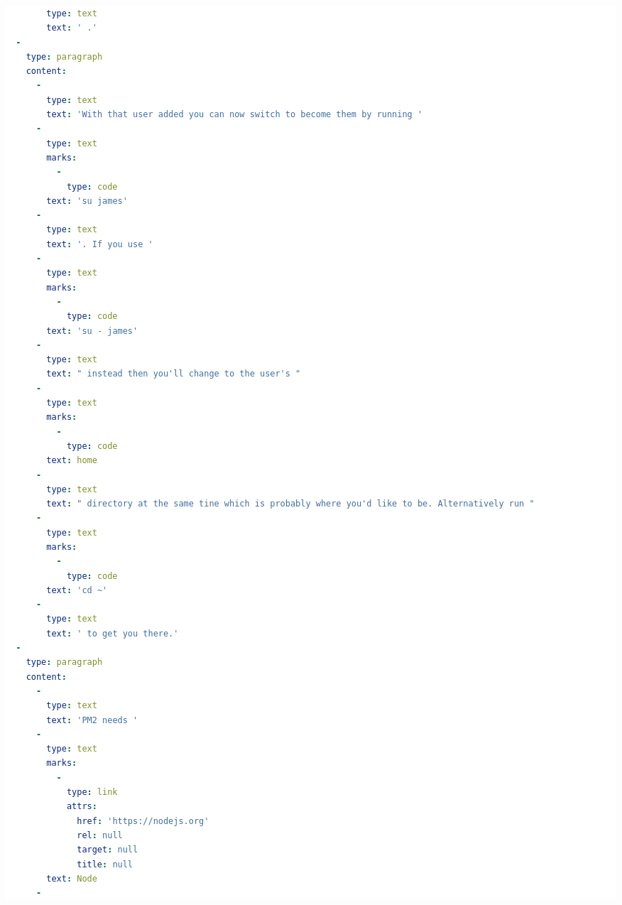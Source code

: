 ```yaml
        type: text
        text: ' .'
  -
    type: paragraph
    content:
      -
        type: text
        text: 'With that user added you can now switch to become them by running '
      -
        type: text
        marks:
          -
            type: code
        text: 'su james'
      -
        type: text
        text: '. If you use '
      -
        type: text
        marks:
          -
            type: code
        text: 'su - james'
      -
        type: text
        text: " instead then you'll change to the user's "
      -
        type: text
        marks:
          -
            type: code
        text: home
      -
        type: text
        text: " directory at the same tine which is probably where you'd like to be. Alternatively run "
      -
        type: text
        marks:
          -
            type: code
        text: 'cd ~'
      -
        type: text
        text: ' to get you there.'
  -
    type: paragraph
    content:
      -
        type: text
        text: 'PM2 needs '
      -
        type: text
        marks:
          -
            type: link
            attrs:
              href: 'https://nodejs.org'
              rel: null
              target: null
              title: null
        text: Node
      -
```